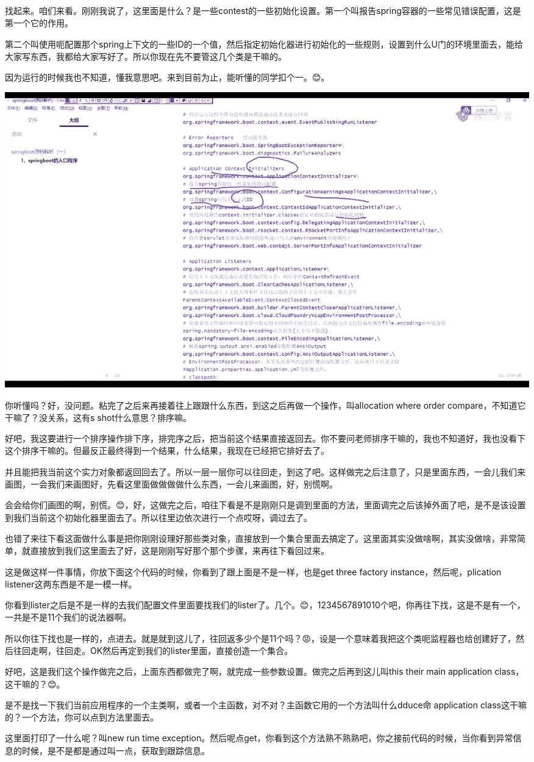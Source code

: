 找起来。咱们来看。刚刚我说了，这里面是什么？是一些contest的一些初始化设置。第一个叫报告spring容器的一些常见错误配置，这是第一个它的作用。

第二个叫使用呃配置那个spring上下文的一些ID的一个值，然后指定初始化器进行初始化的一些规则，设置到什么U门的环境里面去，能给大家写东西，我都给大家写好了。所以你现在先不要管这几个类是干嘛的。

因为运行的时候我也不知道，懂我意思吧。来到目前为止，能听懂的同学扣个一。😊。

![](img/090a0ea702f5642e9484c79b41ad8454_29.png)

你听懂吗？好，没问题。粘完了之后来再接着往上跟跟什么东西，到这之后再做一个操作，叫allocation where order compare，不知道它干嘛了？没关系，这有s shot什么意思？排序嘛。

好吧，我这要进行一个排序操作排下序，排完序之后，把当前这个结果直接返回去。你不要问老师排序干嘛的，我也不知道好，我也没看下这个排序干嘛的。但最反正最终得到一个结果，什么结果，我现在已经把它排好去了。

并且能把我当前这个实力对象都返回回去了。所以一层一层你可以往回走，到这了吧。这样做完之后注意了，只是里面东西，一会儿我们来画图，一会我们来画图好，先看这里面做做做做什么东西，一会儿来画图，好，别慌啊。

会会给你们画图的啊，别慌。😊，好，这做完之后，咱往下看是不是刚刚只是调到里面的方法，里面调完之后该掉外面了吧，是不是该设置到我们当前这个初始化器里面去了。所以往里边依次进行一个点哎呀，调过去了。

也错了来往下看这面做什么事是把你刚刚设理好那些类对象，直接放到一个集合里面去搞定了。这里面其实没做啥啊，其实没做啥，非常简单，就直接放到我们这里面去了好，这是刚刚写好那个那个步骤，来再往下看回过来。

这是做这样一件事情，你放下面这个代码的时候，你看到了跟上面是不是一样，也是get three factory instance，然后呢，plication listener这两东西是不是一模一样。

你看到lister之后是不是一样的去我们配置文件里面要找我们的lister了。几个。😊，1234567891010个吧，你再往下找，这是不是有一个，一共是不是11个我们的说法器啊。

所以你往下找也是一样的，点进去。就是就到这儿了，往回返多少个是11个吗？😡，设是一个意味着我把这个类呃监程器也给创建好了，然后往回走啊，往回走。OK然后再定到我们的lister里面，直接创造一个集合。

好吧，这是我们这个操作做完之后，上面东西都做完了啊，就完成一些参数设置。做完之后再到这儿叫this their main application class，这干嘛的？😊。

是不是找一下我们当前应用程序的一个主类啊，或者一个主函数，对不对？主函数它用的一个方法叫什么dduce命 application class这干嘛的？一个方法，你可以点到方法里面去。

这里面打印了一什么呢？叫new run time exception。然后呢点get，你看到这个方法熟不熟熟吧，你之接前代码的时候，当你看到异常信息的时候，是不是都是通过叫一点，获取到跟踪信息。
